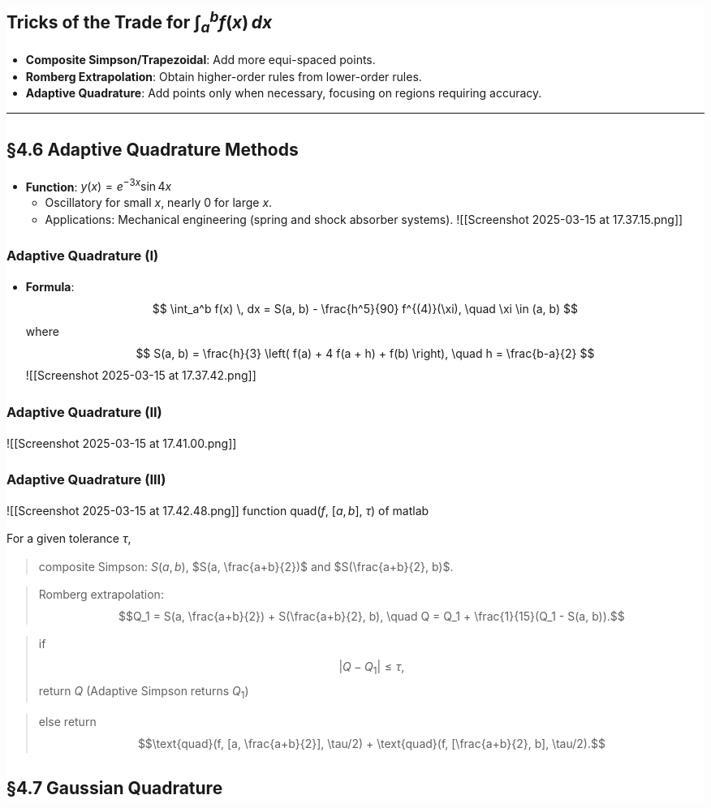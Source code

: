 
## Tricks of the Trade for $\int_a^b f(x) \, dx$

- **Composite Simpson/Trapezoidal**: Add more equi-spaced points.
- **Romberg Extrapolation**: Obtain higher-order rules from lower-order rules.
- **Adaptive Quadrature**: Add points only when necessary, focusing on regions requiring accuracy.

---

## §4.6 Adaptive Quadrature Methods

- **Function**: $y(x) = e^{-3x} \sin 4x$
  - Oscillatory for small $x$, nearly 0 for large $x$.
  - Applications: Mechanical engineering (spring and shock absorber systems).
![[Screenshot 2025-03-15 at 17.37.15.png]]
### Adaptive Quadrature (I)

- **Formula**:
  $$
  \int_a^b f(x) \, dx = S(a, b) - \frac{h^5}{90} f^{(4)}(\xi), \quad \xi \in (a, b)
  $$
  where
  $$
  S(a, b) = \frac{h}{3} \left( f(a) + 4 f(a + h) + f(b) \right), \quad h = \frac{b-a}{2}
  $$
![[Screenshot 2025-03-15 at 17.37.42.png]]
### Adaptive Quadrature (II)
![[Screenshot 2025-03-15 at 17.41.00.png]]

### Adaptive Quadrature (III)
![[Screenshot 2025-03-15 at 17.42.48.png]]
function quad($f$, $[a, b]$, $\tau$) of matlab

For a given tolerance $\tau$,

> composite Simpson: $S(a, b)$, $S(a, \frac{a+b}{2})$ and $S(\frac{a+b}{2}, b)$.

> Romberg extrapolation:
$$Q_1 = S(a, \frac{a+b}{2}) + S(\frac{a+b}{2}, b), \quad Q = Q_1 + \frac{1}{15}(Q_1 - S(a, b)).$$

> if
$$|Q - Q_1| \leq \tau,$$
return $Q$ (Adaptive Simpson returns $Q_1$)

> else return
$$\text{quad}(f, [a, \frac{a+b}{2}], \tau/2) + \text{quad}(f, [\frac{a+b}{2}, b], \tau/2).$$

## §4.7 Gaussian Quadrature
